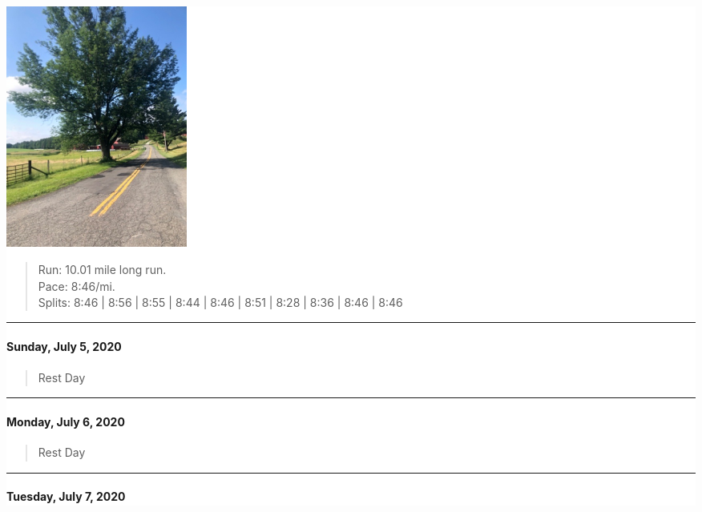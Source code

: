 <img src="/images/run_7.4.20.jpg" alt="" style="zoom:50%;" />

> Run: 10.01 mile long run.  
> Pace: 8:46/mi.  
> Splits: 8:46 | 8:56 | 8:55 | 8:44 | 8:46 | 8:51 | 8:28 | 8:36 | 8:46 | 8:46

---

#### Sunday, July 5, 2020

> Rest Day

---

#### Monday, July 6, 2020

> Rest Day

---

#### Tuesday, July 7, 2020
